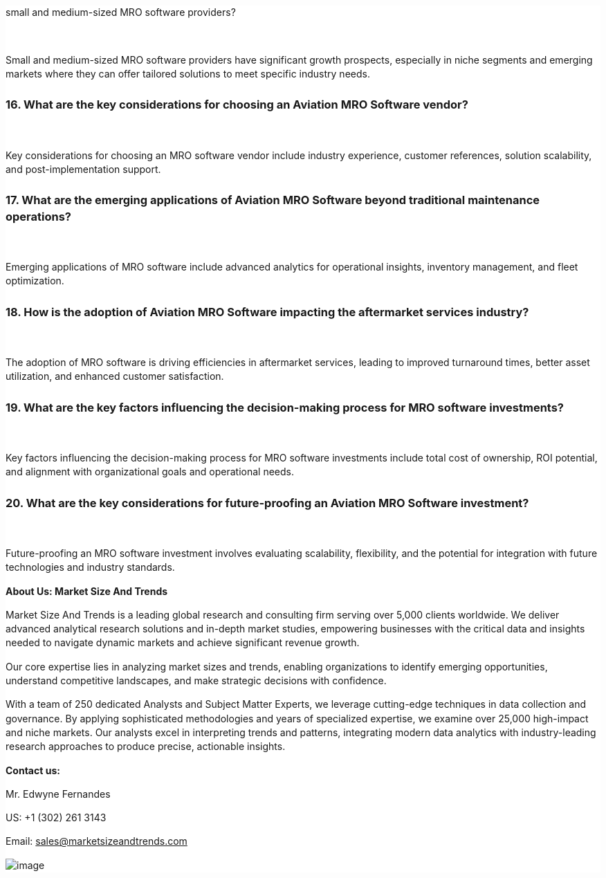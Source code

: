 small and medium-sized MRO software providers?</h3>  <p>&nbsp;</p><p>Small and medium-sized MRO software providers have significant growth prospects, especially in niche segments and emerging markets where they can offer tailored solutions to meet specific industry needs.</p>  <h3>16. What are the key considerations for choosing an Aviation MRO Software vendor?</h3>  <p>&nbsp;</p><p>Key considerations for choosing an MRO software vendor include industry experience, customer references, solution scalability, and post-implementation support.</p>  <h3>17. What are the emerging applications of Aviation MRO Software beyond traditional maintenance operations?</h3>  <p>&nbsp;</p><p>Emerging applications of MRO software include advanced analytics for operational insights, inventory management, and fleet optimization.</p>  <h3>18. How is the adoption of Aviation MRO Software impacting the aftermarket services industry?</h3>  <p>&nbsp;</p><p>The adoption of MRO software is driving efficiencies in aftermarket services, leading to improved turnaround times, better asset utilization, and enhanced customer satisfaction.</p>  <h3>19. What are the key factors influencing the decision-making process for MRO software investments?</h3>  <p>&nbsp;</p><p>Key factors influencing the decision-making process for MRO software investments include total cost of ownership, ROI potential, and alignment with organizational goals and operational needs.</p>  <h3>20. What are the key considerations for future-proofing an Aviation MRO Software investment?</h3>  <p>&nbsp;</p><p>Future-proofing an MRO software investment involves evaluating scalability, flexibility, and the potential for integration with future technologies and industry standards.</p></body></html></p><p><strong>About Us:&nbsp;Market Size And Trends</strong></p><p>Market Size And Trends&nbsp;is a leading global research and consulting firm serving over 5,000 clients worldwide. We deliver advanced analytical research solutions and in-depth market studies, empowering businesses with the critical data and insights needed to navigate dynamic markets and achieve significant revenue growth.</p><p>Our core expertise lies in analyzing market sizes and trends, enabling organizations to identify emerging opportunities, understand competitive landscapes, and make strategic decisions with confidence.</p><p>With a team of 250 dedicated Analysts and Subject Matter Experts, we leverage cutting-edge techniques in data collection and governance. By applying sophisticated methodologies and years of specialized expertise, we examine over 25,000 high-impact and niche markets. Our analysts excel in interpreting trends and patterns, integrating modern data analytics with industry-leading research approaches to produce precise, actionable insights.</p><p><strong>Contact us:</strong></p><p>Mr. Edwyne Fernandes</p><p>US: +1 (302) 261 3143</p><p>Email: <a href="mailto:sales@marketsizeandtrends.com">sales@marketsizeandtrends.com</a>&nbsp;</p>
![image](https://github.com/user-attachments/assets/ae886145-16f7-45d4-85b2-cc583badc611)
